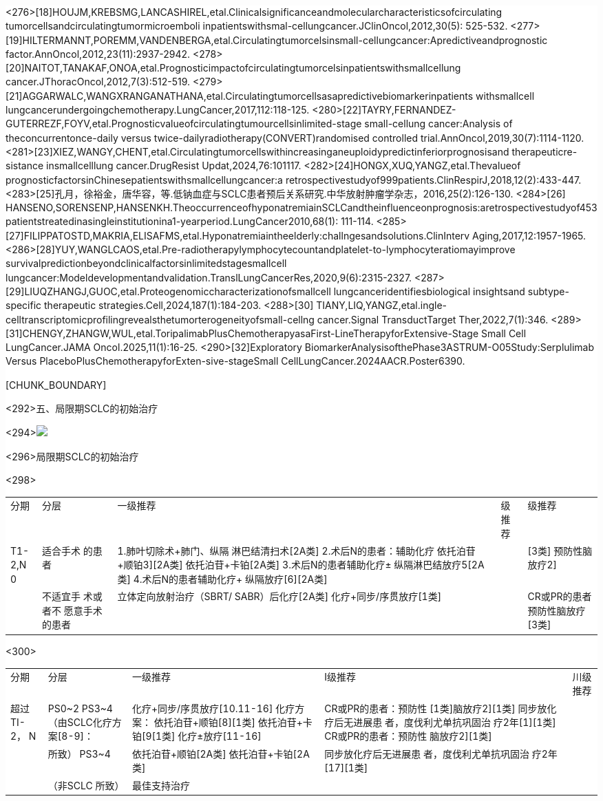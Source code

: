 <276>[18]HOUJM,KREBSMG,LANCASHIREL,etal.Clinicalsignificanceandmolecularcharacteristicsofcirculating tumorcellsandcirculatingtumormicroemboli inpatientswithsmal-cellungcancer.JClinOncol,2012,30(5): 525-532.
<277>[19]HILTERMANNT,POREMM,VANDENBERGA,etal.Circulatingtumorcelsinsmall-cellungcancer:Apredictiveandprognostic factor.AnnOncol,2012,23(11):2937-2942.
<278>[20]NAITOT,TANAKAF,ONOA,etal.Prognosticimpactofcirculatingtumorcelsinpatientswithsmallcellung cancer.JThoracOncol,2012,7(3):512-519.
<279>[21]AGGARWALC,WANGXRANGANATHANA,etal.Circulatingtumorcellsasapredictivebiomarkerinpatients withsmallcell lungcancerundergoingchemotherapy.LungCancer,2017,112:118-125.
<280>[22]TAYRY,FERNANDEZ-GUTERREZF,FOYV,etal.Prognosticvalueofcirculatingtumourcellsinlimited-stage small-cellung cancer:Analysis of theconcurrentonce-daily versus twice-dailyradiotherapy(CONVERT)randomised controlled trial.AnnOncol,2019,30(7):1114-1120.
<281>[23]XIEZ,WANGY,CHENT,etal.Circulatingtumorcellswithincreasinganeuploidypredictinferiorprognosisand therapeuticre-sistance insmallcelllung cancer.DrugResist Updat,2024,76:101117.
<282>[24]HONGX,XUQ,YANGZ,etal.Thevalueof prognosticfactorsinChinesepatientswithsmallcellungcancer:a retrospectivestudyof999patients.ClinRespirJ,2018,12(2):433-447.
<283>[25]孔月，徐裕金，唐华容，等.低钠血症与SCLC患者预后关系研究.中华放射肿瘤学杂志，2016,25(2):126-130.
<284>[26] HANSENO,SORENSENP,HANSENKH.TheoccurrenceofhyponatremiainSCLCandtheinfluenceonprognosis:aretrospectivestudyof453patientstreatedinasingleinstitutionina1-yearperiod.LungCancer2010,68(1): 111-114.
<285>[27]FILIPPATOSTD,MAKRIA,ELISAFMS,etal.Hyponatremiaintheelderly:challngesandsolutions.ClinInterv Aging,2017,12:1957-1965.
<286>[28]YUY,WANGLCAOS,etal.Pre-radiotherapylymphocytecountandplatelet-to-lymphocyteratiomayimprove survivalpredictionbeyondclinicalfactorsinlimitedstagesmallcell lungcancer:Modeldevelopmentandvalidation.TranslLungCancerRes,2020,9(6):2315-2327.
<287>[29]LIUQZHANGJ,GUOC,etal.Proteogenomiccharacterizationofsmallcell lungcanceridentifiesbiological insightsand subtype-specific therapeutic strategies.Cell,2024,187(1):184-203.
<288>[30] TIANY,LIQ,YANGZ,etal.ingle-celltranscriptomicprofilingrevealsthetumorterogeneityofsmall-cellng cancer.Signal TransductTarget Ther,2022,7(1):346.
<289>[31]CHENGY,ZHANGW,WUL,etal.ToripalimabPlusChemotherapyasaFirst-LineTherapyforExtensive-Stage Small Cell LungCancer.JAMA Oncol.2025,11(1):16-25.
<290>[32]Exploratory BiomarkerAnalysisofthePhase3ASTRUM-O05Study:Serplulimab Versus PlaceboPlusChemotherapyforExten-sive-stageSmall CellLungCancer.2024AACR.Poster6390.


[CHUNK_BOUNDARY]

<292>五、局限期SCLC的初始治疗

<294>![](https://cdn-mineru.openxlab.org.cn/result/2025-09-22/53db3976-4c68-45c1-8bb6-324ddd659e9d/609261997e60f3a1e7f61ee8d9a73f7d5dd3b841434e1f62d4c43a5fd259d235.jpg)

<296>局限期SCLC的初始治疗

<298><table><tr><td>分期</td><td>分层</td><td>一级推荐</td><td>级推荐</td><td>级推荐</td></tr><tr><td>T1-2,N0</td><td>适合手术 的患者</td><td>1.肺叶切除术+肺门、纵隔 淋巴结清扫术[2A类] 2.术后N的患者：辅助化疗 依托泊苷+顺铂3][2A类] 依托泊苷+卡铂[2A类] 3.术后N的患者辅助化疗± 纵隔淋巴结放疗5[2A类] 4.术后N的患者辅助化疗+ 纵隔放疗[6][2A类]</td><td></td><td>[3类] 预防性脑放疗2]</td></tr><tr><td></td><td>不适宜手 术或者不 愿意手术 的患者</td><td>立体定向放射治疗（SBRT/ SABR）后化疗[2A类] 化疗+同步/序贯放疗[1类]</td><td></td><td>CR或PR的患者 预防性脑放疗 [3类]</td></tr></table>

<300><table><tr><td>分期</td><td>分层</td><td>一级推荐</td><td>I级推荐</td><td>川级推荐</td></tr><tr><td>超过TI-2， N</td><td>PS0~2 PS3~4 （由SCLC化疗方案[8-9]：</td><td>化疗+同步/序贯放疗[10.11-16] 化疗方案： 依托泊苷+顺铂[8][1类] 依托泊苷+卡铂[9[1类] 化疗±放疗[11-16]</td><td>CR或PR的患者：预防性 [1类]脑放疗2][1类] 同步放化疗后无进展患 者，度伐利尤单抗巩固治 疗2年[1][1类] CR或PR的患者：预防性 脑放疗2][1类]</td><td></td></tr><tr><td></td><td>所致） PS3~4</td><td>依托泊苷+顺铂[2A类] 依托泊苷+卡铂[2A类]</td><td>同步放化疗后无进展患 者，度伐利尤单抗巩固治 疗2年[17][1类]</td><td></td></tr><tr><td></td><td>（非SCLC 所致）</td><td>最佳支持治疗</td><td></td><td></td></tr></table>
